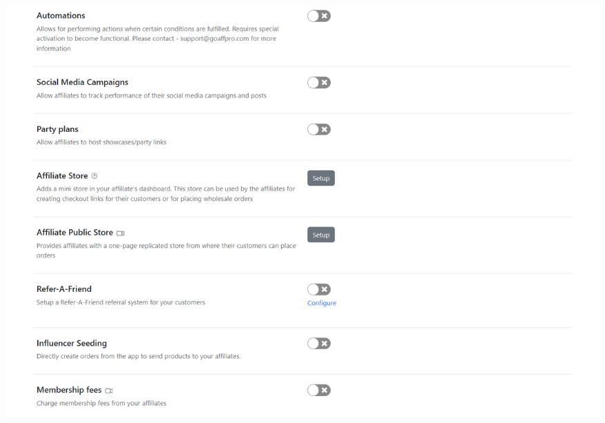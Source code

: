 <figure><img src="../../../.gitbook/assets/image (3590).png" alt=""><figcaption></figcaption></figure>
